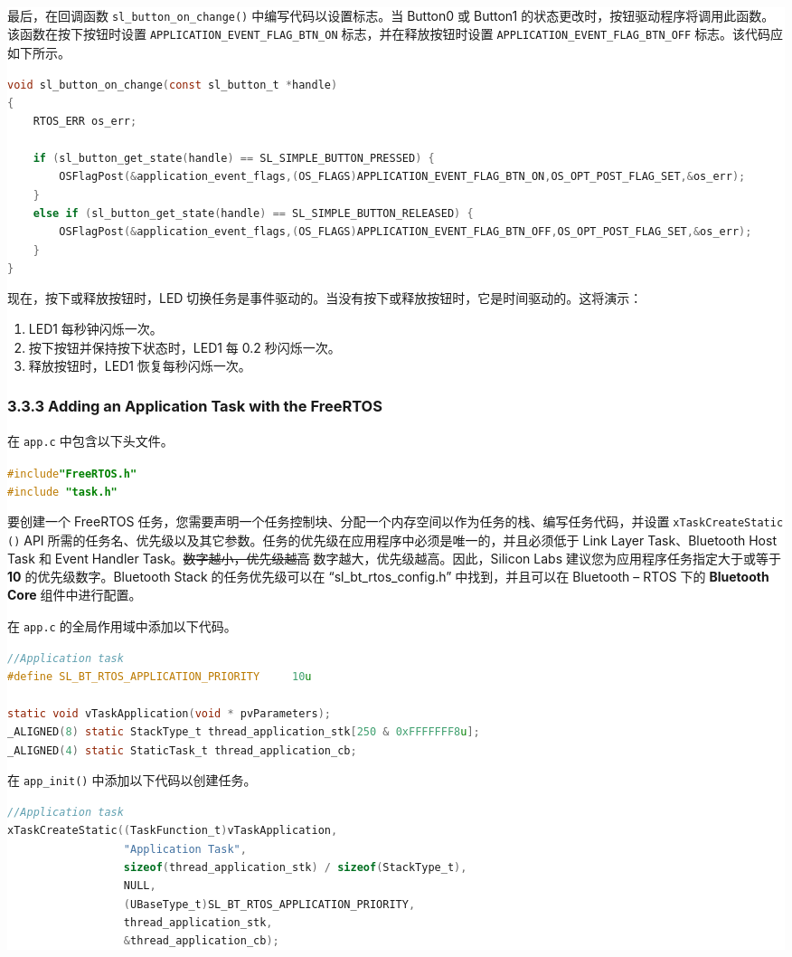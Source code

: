最后，在回调函数 `sl_button_on_change()` 中编写代码以设置标志。当 Button0 或 Button1 的状态更改时，按钮驱动程序将调用此函数。该函数在按下按钮时设置 `APPLICATION_EVENT_FLAG_BTN_ON` 标志，并在释放按钮时设置 `APPLICATION_EVENT_FLAG_BTN_OFF` 标志。该代码应如下所示。

```c
void sl_button_on_change(const sl_button_t *handle)
{
    RTOS_ERR os_err;

    if (sl_button_get_state(handle) == SL_SIMPLE_BUTTON_PRESSED) {
        OSFlagPost(&application_event_flags,(OS_FLAGS)APPLICATION_EVENT_FLAG_BTN_ON,OS_OPT_POST_FLAG_SET,&os_err);
    }
    else if (sl_button_get_state(handle) == SL_SIMPLE_BUTTON_RELEASED) {
        OSFlagPost(&application_event_flags,(OS_FLAGS)APPLICATION_EVENT_FLAG_BTN_OFF,OS_OPT_POST_FLAG_SET,&os_err);
    }
}
```

现在，按下或释放按钮时，LED 切换任务是事件驱动的。当没有按下或释放按钮时，它是时间驱动的。这将演示：

1. LED1 每秒钟闪烁一次。
2. 按下按钮并保持按下状态时，LED1 每 0.2 秒闪烁一次。
3. 释放按钮时，LED1 恢复每秒闪烁一次。

### 3.3.3 Adding an Application Task with the FreeRTOS

在 `app.c` 中包含以下头文件。

```c
#include"FreeRTOS.h"
#include "task.h"
```

要创建一个 FreeRTOS 任务，您需要声明一个任务控制块、分配一个内存空间以作为任务的栈、编写任务代码，并设置 `xTaskCreateStatic()` API 所需的任务名、优先级以及其它参数。任务的优先级在应用程序中必须是唯一的，并且必须低于 Link Layer Task、Bluetooth Host Task 和 Event Handler Task。~~数字越小，优先级越高~~ 数字越大，优先级越高。因此，Silicon Labs 建议您为应用程序任务指定大于或等于 **10** 的优先级数字。Bluetooth Stack 的任务优先级可以在 “sl_bt_rtos_config.h” 中找到，并且可以在 Bluetooth – RTOS 下的 **Bluetooth Core** 组件中进行配置。

在 `app.c` 的全局作用域中添加以下代码。

```c
//Application task
#define SL_BT_RTOS_APPLICATION_PRIORITY     10u

static void vTaskApplication(void * pvParameters);
_ALIGNED(8) static StackType_t thread_application_stk[250 & 0xFFFFFFF8u];
_ALIGNED(4) static StaticTask_t thread_application_cb;
```

在 `app_init()` 中添加以下代码以创建任务。

```c
//Application task
xTaskCreateStatic((TaskFunction_t)vTaskApplication,
                  "Application Task",
                  sizeof(thread_application_stk) / sizeof(StackType_t),
                  NULL,
                  (UBaseType_t)SL_BT_RTOS_APPLICATION_PRIORITY,
                  thread_application_stk,
                  &thread_application_cb);
```
